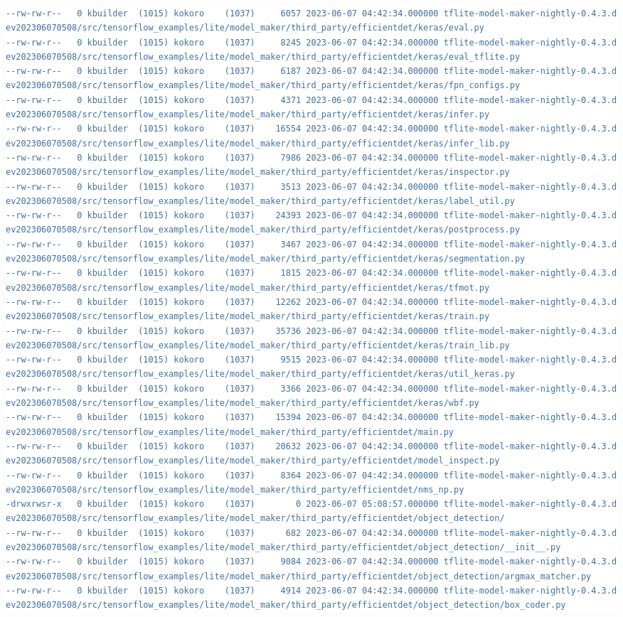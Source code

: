 ```diff
--rw-rw-r--   0 kbuilder  (1015) kokoro    (1037)     6057 2023-06-07 04:42:34.000000 tflite-model-maker-nightly-0.4.3.dev202306070508/src/tensorflow_examples/lite/model_maker/third_party/efficientdet/keras/eval.py
--rw-rw-r--   0 kbuilder  (1015) kokoro    (1037)     8245 2023-06-07 04:42:34.000000 tflite-model-maker-nightly-0.4.3.dev202306070508/src/tensorflow_examples/lite/model_maker/third_party/efficientdet/keras/eval_tflite.py
--rw-rw-r--   0 kbuilder  (1015) kokoro    (1037)     6187 2023-06-07 04:42:34.000000 tflite-model-maker-nightly-0.4.3.dev202306070508/src/tensorflow_examples/lite/model_maker/third_party/efficientdet/keras/fpn_configs.py
--rw-rw-r--   0 kbuilder  (1015) kokoro    (1037)     4371 2023-06-07 04:42:34.000000 tflite-model-maker-nightly-0.4.3.dev202306070508/src/tensorflow_examples/lite/model_maker/third_party/efficientdet/keras/infer.py
--rw-rw-r--   0 kbuilder  (1015) kokoro    (1037)    16554 2023-06-07 04:42:34.000000 tflite-model-maker-nightly-0.4.3.dev202306070508/src/tensorflow_examples/lite/model_maker/third_party/efficientdet/keras/infer_lib.py
--rw-rw-r--   0 kbuilder  (1015) kokoro    (1037)     7986 2023-06-07 04:42:34.000000 tflite-model-maker-nightly-0.4.3.dev202306070508/src/tensorflow_examples/lite/model_maker/third_party/efficientdet/keras/inspector.py
--rw-rw-r--   0 kbuilder  (1015) kokoro    (1037)     3513 2023-06-07 04:42:34.000000 tflite-model-maker-nightly-0.4.3.dev202306070508/src/tensorflow_examples/lite/model_maker/third_party/efficientdet/keras/label_util.py
--rw-rw-r--   0 kbuilder  (1015) kokoro    (1037)    24393 2023-06-07 04:42:34.000000 tflite-model-maker-nightly-0.4.3.dev202306070508/src/tensorflow_examples/lite/model_maker/third_party/efficientdet/keras/postprocess.py
--rw-rw-r--   0 kbuilder  (1015) kokoro    (1037)     3467 2023-06-07 04:42:34.000000 tflite-model-maker-nightly-0.4.3.dev202306070508/src/tensorflow_examples/lite/model_maker/third_party/efficientdet/keras/segmentation.py
--rw-rw-r--   0 kbuilder  (1015) kokoro    (1037)     1815 2023-06-07 04:42:34.000000 tflite-model-maker-nightly-0.4.3.dev202306070508/src/tensorflow_examples/lite/model_maker/third_party/efficientdet/keras/tfmot.py
--rw-rw-r--   0 kbuilder  (1015) kokoro    (1037)    12262 2023-06-07 04:42:34.000000 tflite-model-maker-nightly-0.4.3.dev202306070508/src/tensorflow_examples/lite/model_maker/third_party/efficientdet/keras/train.py
--rw-rw-r--   0 kbuilder  (1015) kokoro    (1037)    35736 2023-06-07 04:42:34.000000 tflite-model-maker-nightly-0.4.3.dev202306070508/src/tensorflow_examples/lite/model_maker/third_party/efficientdet/keras/train_lib.py
--rw-rw-r--   0 kbuilder  (1015) kokoro    (1037)     9515 2023-06-07 04:42:34.000000 tflite-model-maker-nightly-0.4.3.dev202306070508/src/tensorflow_examples/lite/model_maker/third_party/efficientdet/keras/util_keras.py
--rw-rw-r--   0 kbuilder  (1015) kokoro    (1037)     3366 2023-06-07 04:42:34.000000 tflite-model-maker-nightly-0.4.3.dev202306070508/src/tensorflow_examples/lite/model_maker/third_party/efficientdet/keras/wbf.py
--rw-rw-r--   0 kbuilder  (1015) kokoro    (1037)    15394 2023-06-07 04:42:34.000000 tflite-model-maker-nightly-0.4.3.dev202306070508/src/tensorflow_examples/lite/model_maker/third_party/efficientdet/main.py
--rw-rw-r--   0 kbuilder  (1015) kokoro    (1037)    20632 2023-06-07 04:42:34.000000 tflite-model-maker-nightly-0.4.3.dev202306070508/src/tensorflow_examples/lite/model_maker/third_party/efficientdet/model_inspect.py
--rw-rw-r--   0 kbuilder  (1015) kokoro    (1037)     8364 2023-06-07 04:42:34.000000 tflite-model-maker-nightly-0.4.3.dev202306070508/src/tensorflow_examples/lite/model_maker/third_party/efficientdet/nms_np.py
-drwxrwsr-x   0 kbuilder  (1015) kokoro    (1037)        0 2023-06-07 05:08:57.000000 tflite-model-maker-nightly-0.4.3.dev202306070508/src/tensorflow_examples/lite/model_maker/third_party/efficientdet/object_detection/
--rw-rw-r--   0 kbuilder  (1015) kokoro    (1037)      682 2023-06-07 04:42:34.000000 tflite-model-maker-nightly-0.4.3.dev202306070508/src/tensorflow_examples/lite/model_maker/third_party/efficientdet/object_detection/__init__.py
--rw-rw-r--   0 kbuilder  (1015) kokoro    (1037)     9084 2023-06-07 04:42:34.000000 tflite-model-maker-nightly-0.4.3.dev202306070508/src/tensorflow_examples/lite/model_maker/third_party/efficientdet/object_detection/argmax_matcher.py
--rw-rw-r--   0 kbuilder  (1015) kokoro    (1037)     4914 2023-06-07 04:42:34.000000 tflite-model-maker-nightly-0.4.3.dev202306070508/src/tensorflow_examples/lite/model_maker/third_party/efficientdet/object_detection/box_coder.py
```